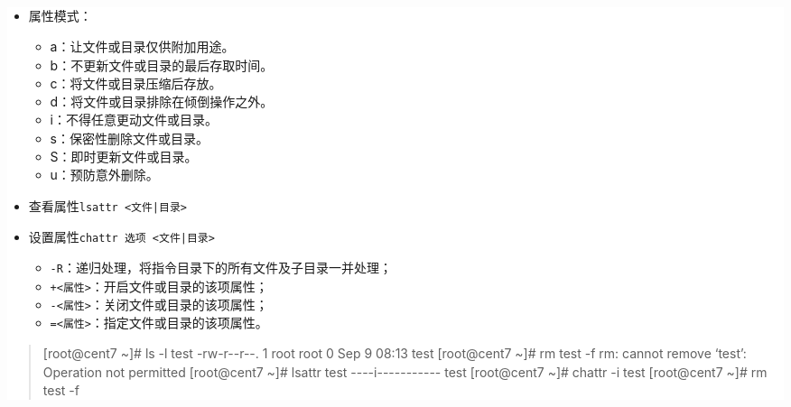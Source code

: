 - 属性模式：
  - a：让文件或目录仅供附加用途。
  - b：不更新文件或目录的最后存取时间。
  - c：将文件或目录压缩后存放。
  - d：将文件或目录排除在倾倒操作之外。
  - i：不得任意更动文件或目录。
  - s：保密性删除文件或目录。
  - S：即时更新文件或目录。
  - u：预防意外删除。

- 查看属性`lsattr <文件|目录>`

- 设置属性`chattr 选项 <文件|目录>`

  - `-R`：递归处理，将指令目录下的所有文件及子目录一并处理；
  - `+<属性>`：开启文件或目录的该项属性；
  - `-<属性>`：关闭文件或目录的该项属性；
  - `=<属性>`：指定文件或目录的该项属性。

>[root@cent7 ~]# ls -l test
>-rw-r--r--. 1 root root 0 Sep  9 08:13 test
>[root@cent7 ~]# rm test -f
>rm: cannot remove ‘test’: Operation not permitted
>[root@cent7 ~]# lsattr test
>----i----------- test
>[root@cent7 ~]# chattr -i test
>[root@cent7 ~]# rm test -f

